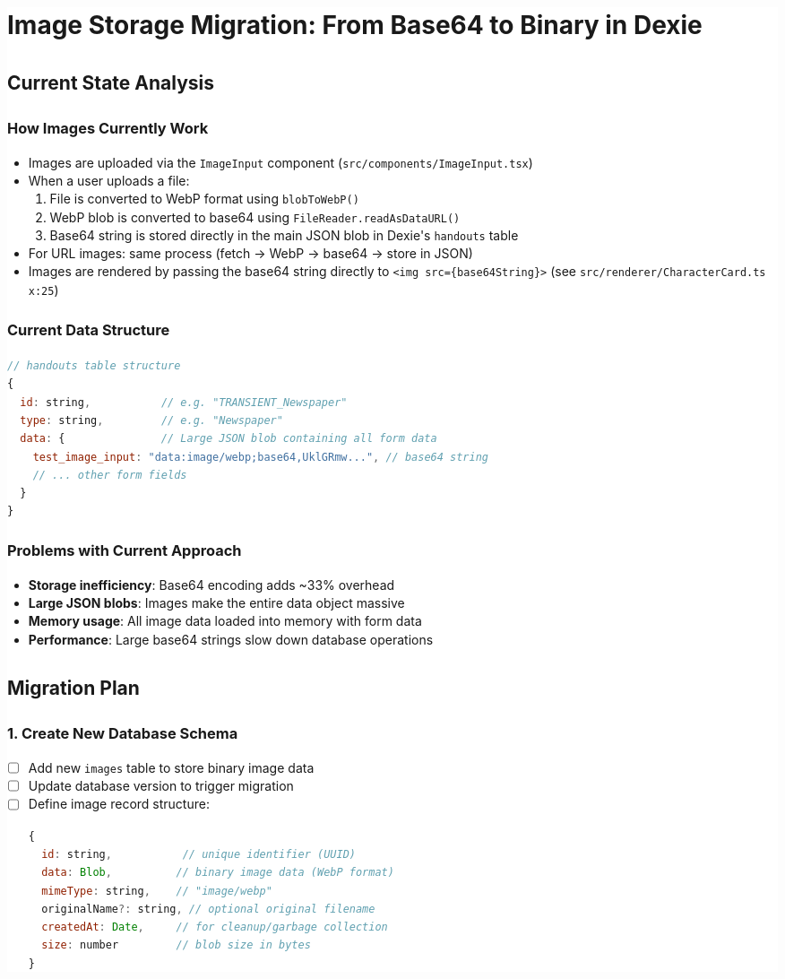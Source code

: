 # Image Storage Migration: From Base64 to Binary in Dexie

## Current State Analysis

### How Images Currently Work
- Images are uploaded via the `ImageInput` component (`src/components/ImageInput.tsx`)
- When a user uploads a file:
  1. File is converted to WebP format using `blobToWebP()` 
  2. WebP blob is converted to base64 using `FileReader.readAsDataURL()`
  3. Base64 string is stored directly in the main JSON blob in Dexie's `handouts` table
- For URL images: same process (fetch → WebP → base64 → store in JSON)
- Images are rendered by passing the base64 string directly to `<img src={base64String}>` (see `src/renderer/CharacterCard.tsx:25`)

### Current Data Structure
```javascript
// handouts table structure
{
  id: string,           // e.g. "TRANSIENT_Newspaper"
  type: string,         // e.g. "Newspaper"
  data: {               // Large JSON blob containing all form data
    test_image_input: "data:image/webp;base64,UklGRmw...", // base64 string
    // ... other form fields
  }
}
```

### Problems with Current Approach
- **Storage inefficiency**: Base64 encoding adds ~33% overhead
- **Large JSON blobs**: Images make the entire data object massive
- **Memory usage**: All image data loaded into memory with form data
- **Performance**: Large base64 strings slow down database operations

## Migration Plan

### 1. Create New Database Schema
- [ ] Add new `images` table to store binary image data
- [ ] Update database version to trigger migration
- [ ] Define image record structure:
  ```javascript
  {
    id: string,           // unique identifier (UUID)
    data: Blob,          // binary image data (WebP format)
    mimeType: string,    // "image/webp"
    originalName?: string, // optional original filename
    createdAt: Date,     // for cleanup/garbage collection
    size: number         // blob size in bytes
  }
  ```
